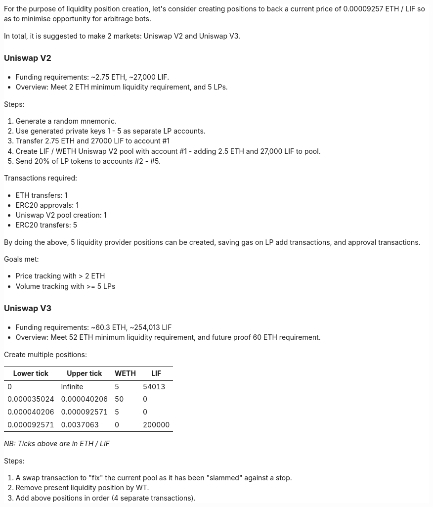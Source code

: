 For the purpose of liquidity position creation, let's consider creating positions to back a
current price of 0.00009257 ETH / LIF so as to minimise opportunity for arbitrage bots.

In total, it is suggested to make 2 markets: Uniswap V2 and Uniswap V3.

### Uniswap V2

* Funding requirements: ~2.75 ETH, ~27,000 LIF.
* Overview: Meet 2 ETH minimum liquidity requirement, and 5 LPs.

Steps:

1. Generate a random mnemonic.
2. Use generated private keys 1 - 5 as separate LP accounts.
3. Transfer 2.75 ETH and 27000 LIF to account #1
4. Create LIF / WETH Uniswap V2 pool with account #1 - adding 2.5 ETH and 27,000 LIF to pool.
5. Send 20% of LP tokens to accounts #2 - #5.

Transactions required:

* ETH transfers: 1
* ERC20 approvals: 1
* Uniswap V2 pool creation: 1
* ERC20 transfers: 5

By doing the above, 5 liquidity provider positions can be created, saving gas on LP add
transactions, and approval transactions.

Goals met:

* Price tracking with > 2 ETH
* Volume tracking with >= 5 LPs

### Uniswap V3

* Funding requirements: ~60.3 ETH, ~254,013 LIF
* Overview: Meet 52 ETH minimum liquidity requirement, and future proof 60 ETH requirement.

Create multiple positions:

| Lower tick  | Upper tick  | WETH | LIF    |
| ----------- | ----------- | ---- | ------ |
| 0           | Infinite    | 5    | 54013  |
| 0.000035024 | 0.000040206 | 50   | 0      |
| 0.000040206 | 0.000092571 | 5    | 0      |
| 0.000092571 | 0.0037063   | 0    | 200000 |

*NB: Ticks above are in ETH / LIF*

Steps:

1. A swap transaction to "fix" the current pool as it has been "slammed" against a stop.
2. Remove present liquidity position by WT.
3. Add above positions in order (4 separate transactions).
